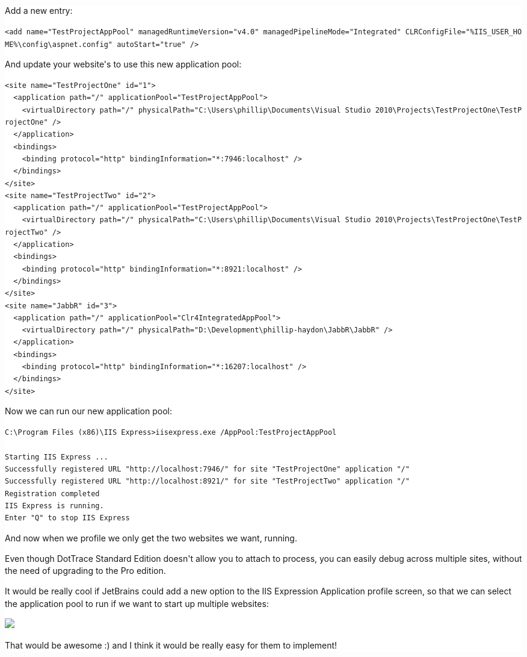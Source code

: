 Add a new entry:

    <add name="TestProjectAppPool" managedRuntimeVersion="v4.0" managedPipelineMode="Integrated" CLRConfigFile="%IIS_USER_HOME%\config\aspnet.config" autoStart="true" />

And update your website's to use this new application pool:

    <site name="TestProjectOne" id="1">
      <application path="/" applicationPool="TestProjectAppPool">
        <virtualDirectory path="/" physicalPath="C:\Users\phillip\Documents\Visual Studio 2010\Projects\TestProjectOne\TestProjectOne" />
      </application>
      <bindings>
        <binding protocol="http" bindingInformation="*:7946:localhost" />
      </bindings>
    </site>
    <site name="TestProjectTwo" id="2">
      <application path="/" applicationPool="TestProjectAppPool">
        <virtualDirectory path="/" physicalPath="C:\Users\phillip\Documents\Visual Studio 2010\Projects\TestProjectOne\TestProjectTwo" />
      </application>
      <bindings>
        <binding protocol="http" bindingInformation="*:8921:localhost" />
      </bindings>
    </site>
    <site name="JabbR" id="3">
      <application path="/" applicationPool="Clr4IntegratedAppPool">
        <virtualDirectory path="/" physicalPath="D:\Development\phillip-haydon\JabbR\JabbR" />
      </application>
      <bindings>
        <binding protocol="http" bindingInformation="*:16207:localhost" />
      </bindings>
    </site>
    
Now we can run our new application pool:

    C:\Program Files (x86)\IIS Express>iisexpress.exe /AppPool:TestProjectAppPool  
      
    Starting IIS Express ...  
    Successfully registered URL "http://localhost:7946/" for site "TestProjectOne" application "/"  
    Successfully registered URL "http://localhost:8921/" for site "TestProjectTwo" application "/"  
    Registration completed  
    IIS Express is running.  
    Enter "Q" to stop IIS Express  

And now when we profile we only get the two websites we want, running.

Even though DotTrace Standard Edition doesn't allow you to attach to process, you can easily debug across multiple sites, without the need of upgrading to the Pro edition.

It would be really cool if JetBrains could add a new option to the IIS Expression Application profile screen, so that we can select the application pool to run if we want to start up multiple websites:

![](/images/multiple-iis-5.png)

That would be awesome :) and I think it would be really easy for them to implement!